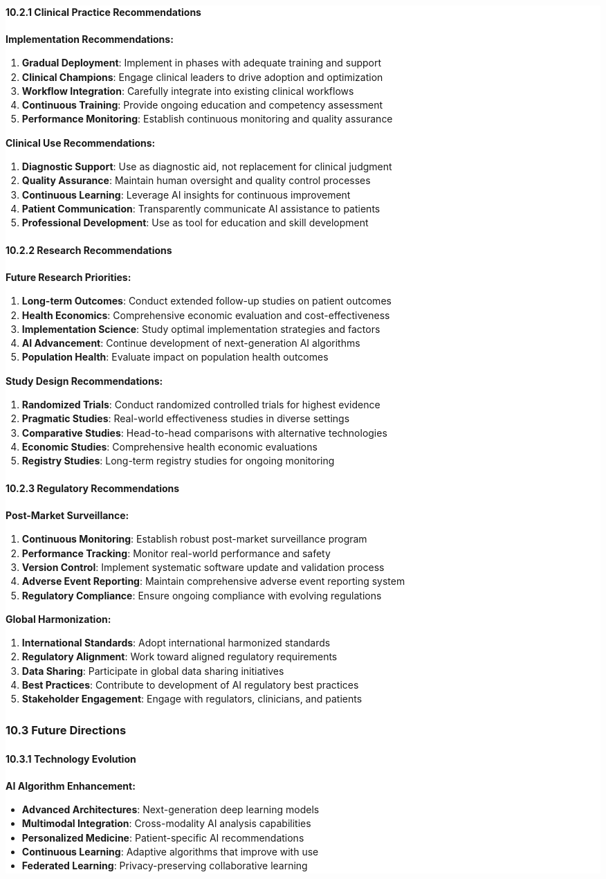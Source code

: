 #### 10.2.1 Clinical Practice Recommendations

**Implementation Recommendations:**
1. **Gradual Deployment**: Implement in phases with adequate training and support
2. **Clinical Champions**: Engage clinical leaders to drive adoption and optimization
3. **Workflow Integration**: Carefully integrate into existing clinical workflows
4. **Continuous Training**: Provide ongoing education and competency assessment
5. **Performance Monitoring**: Establish continuous monitoring and quality assurance

**Clinical Use Recommendations:**
1. **Diagnostic Support**: Use as diagnostic aid, not replacement for clinical judgment
2. **Quality Assurance**: Maintain human oversight and quality control processes
3. **Continuous Learning**: Leverage AI insights for continuous improvement
4. **Patient Communication**: Transparently communicate AI assistance to patients
5. **Professional Development**: Use as tool for education and skill development

#### 10.2.2 Research Recommendations

**Future Research Priorities:**
1. **Long-term Outcomes**: Conduct extended follow-up studies on patient outcomes
2. **Health Economics**: Comprehensive economic evaluation and cost-effectiveness
3. **Implementation Science**: Study optimal implementation strategies and factors
4. **AI Advancement**: Continue development of next-generation AI algorithms
5. **Population Health**: Evaluate impact on population health outcomes

**Study Design Recommendations:**
1. **Randomized Trials**: Conduct randomized controlled trials for highest evidence
2. **Pragmatic Studies**: Real-world effectiveness studies in diverse settings
3. **Comparative Studies**: Head-to-head comparisons with alternative technologies
4. **Economic Studies**: Comprehensive health economic evaluations
5. **Registry Studies**: Long-term registry studies for ongoing monitoring

#### 10.2.3 Regulatory Recommendations

**Post-Market Surveillance:**
1. **Continuous Monitoring**: Establish robust post-market surveillance program
2. **Performance Tracking**: Monitor real-world performance and safety
3. **Version Control**: Implement systematic software update and validation process
4. **Adverse Event Reporting**: Maintain comprehensive adverse event reporting system
5. **Regulatory Compliance**: Ensure ongoing compliance with evolving regulations

**Global Harmonization:**
1. **International Standards**: Adopt international harmonized standards
2. **Regulatory Alignment**: Work toward aligned regulatory requirements
3. **Data Sharing**: Participate in global data sharing initiatives
4. **Best Practices**: Contribute to development of AI regulatory best practices
5. **Stakeholder Engagement**: Engage with regulators, clinicians, and patients

### 10.3 Future Directions

#### 10.3.1 Technology Evolution

**AI Algorithm Enhancement:**
- **Advanced Architectures**: Next-generation deep learning models
- **Multimodal Integration**: Cross-modality AI analysis capabilities
- **Personalized Medicine**: Patient-specific AI recommendations
- **Continuous Learning**: Adaptive algorithms that improve with use
- **Federated Learning**: Privacy-preserving collaborative learning
